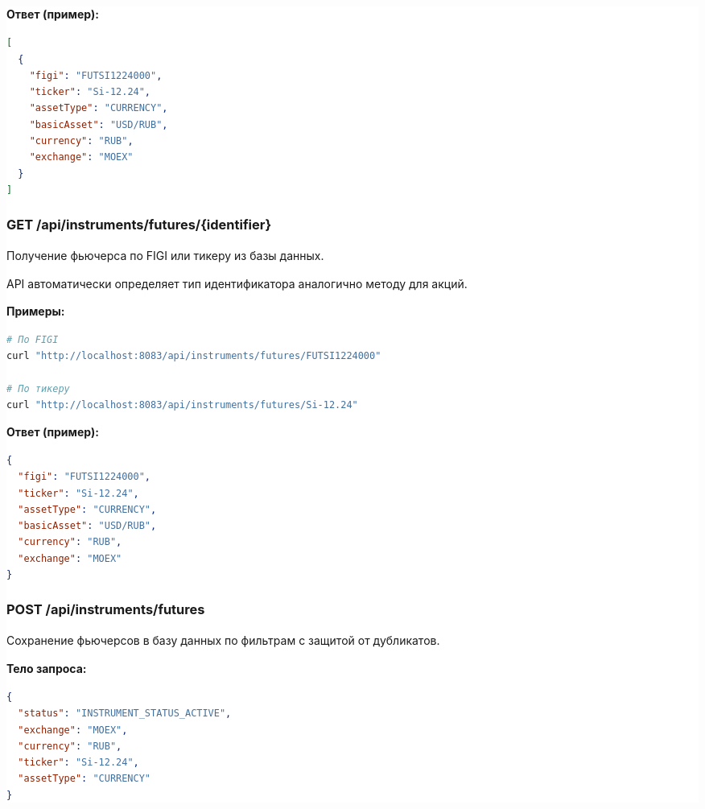 **Ответ (пример):**
```json
[
  {
    "figi": "FUTSI1224000",
    "ticker": "Si-12.24",
    "assetType": "CURRENCY",
    "basicAsset": "USD/RUB",
    "currency": "RUB",
    "exchange": "MOEX"
  }
]
```

### GET /api/instruments/futures/{identifier}

Получение фьючерса по FIGI или тикеру из базы данных.

API автоматически определяет тип идентификатора аналогично методу для акций.

**Примеры:**
```bash
# По FIGI
curl "http://localhost:8083/api/instruments/futures/FUTSI1224000"

# По тикеру
curl "http://localhost:8083/api/instruments/futures/Si-12.24"
```

**Ответ (пример):**
```json
{
  "figi": "FUTSI1224000",
  "ticker": "Si-12.24",
  "assetType": "CURRENCY",
  "basicAsset": "USD/RUB",
  "currency": "RUB",
  "exchange": "MOEX"
}
```

### POST /api/instruments/futures

Сохранение фьючерсов в базу данных по фильтрам с защитой от дубликатов.

**Тело запроса:**
```json
{
  "status": "INSTRUMENT_STATUS_ACTIVE",
  "exchange": "MOEX",
  "currency": "RUB",
  "ticker": "Si-12.24",
  "assetType": "CURRENCY"
}
```
